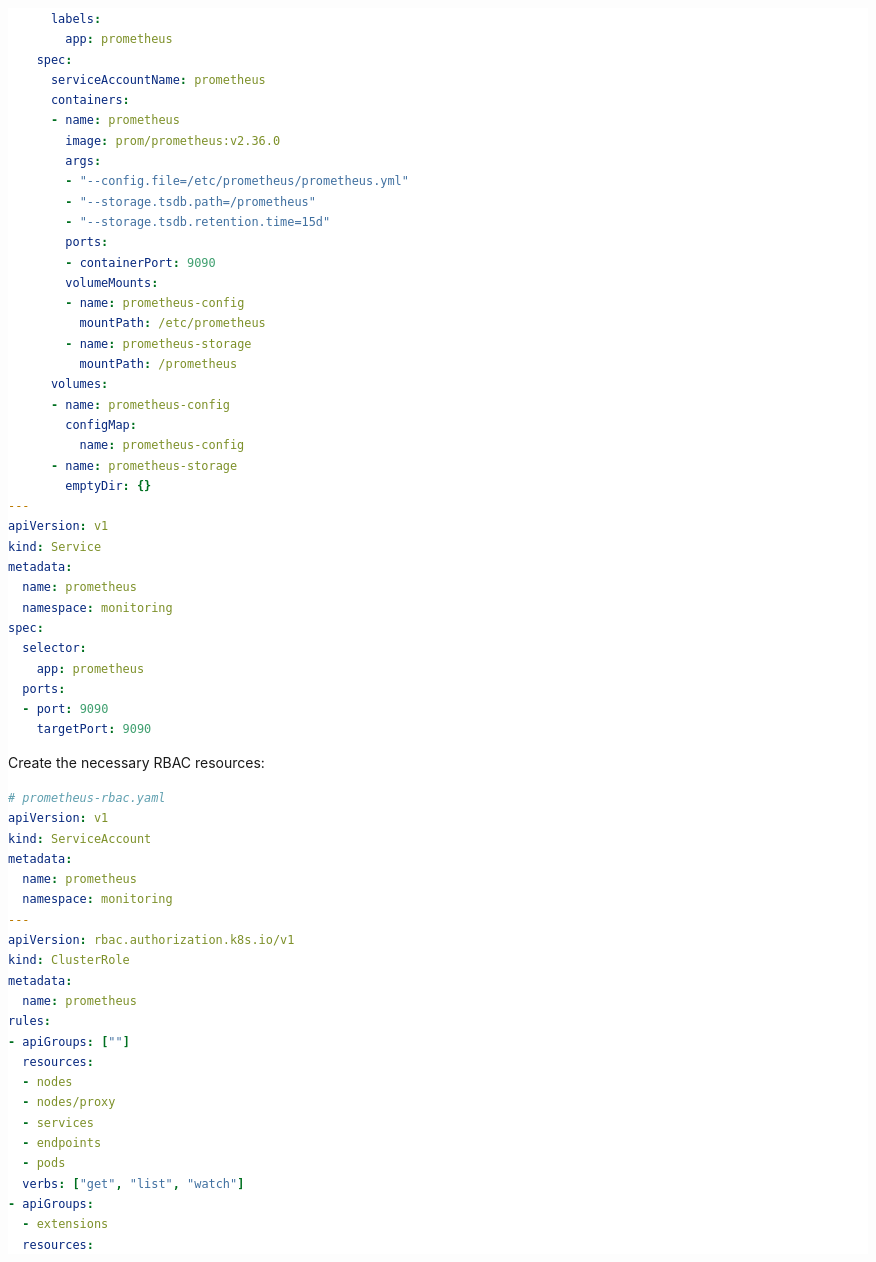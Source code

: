```yaml
      labels:
        app: prometheus
    spec:
      serviceAccountName: prometheus
      containers:
      - name: prometheus
        image: prom/prometheus:v2.36.0
        args:
        - "--config.file=/etc/prometheus/prometheus.yml"
        - "--storage.tsdb.path=/prometheus"
        - "--storage.tsdb.retention.time=15d"
        ports:
        - containerPort: 9090
        volumeMounts:
        - name: prometheus-config
          mountPath: /etc/prometheus
        - name: prometheus-storage
          mountPath: /prometheus
      volumes:
      - name: prometheus-config
        configMap:
          name: prometheus-config
      - name: prometheus-storage
        emptyDir: {}
---
apiVersion: v1
kind: Service
metadata:
  name: prometheus
  namespace: monitoring
spec:
  selector:
    app: prometheus
  ports:
  - port: 9090
    targetPort: 9090
```

Create the necessary RBAC resources:

```yaml
# prometheus-rbac.yaml
apiVersion: v1
kind: ServiceAccount
metadata:
  name: prometheus
  namespace: monitoring
---
apiVersion: rbac.authorization.k8s.io/v1
kind: ClusterRole
metadata:
  name: prometheus
rules:
- apiGroups: [""]
  resources:
  - nodes
  - nodes/proxy
  - services
  - endpoints
  - pods
  verbs: ["get", "list", "watch"]
- apiGroups:
  - extensions
  resources:
```